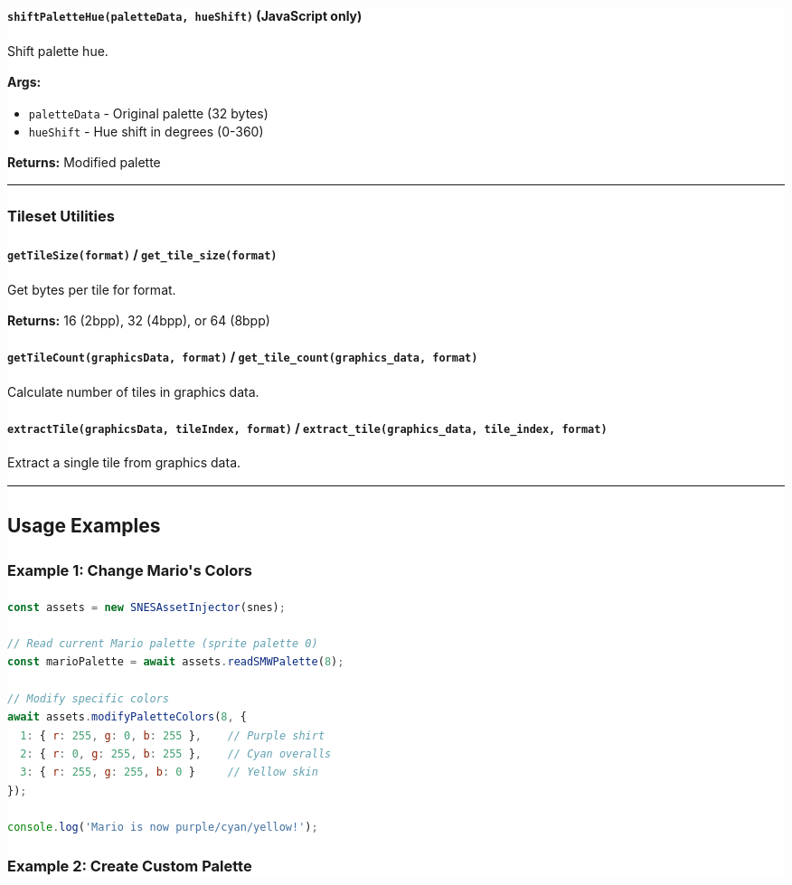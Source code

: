 #### `shiftPaletteHue(paletteData, hueShift)` (JavaScript only)

Shift palette hue.

**Args:**
- `paletteData` - Original palette (32 bytes)
- `hueShift` - Hue shift in degrees (0-360)

**Returns:** Modified palette

---

### Tileset Utilities

#### `getTileSize(format)` / `get_tile_size(format)`

Get bytes per tile for format.

**Returns:** 16 (2bpp), 32 (4bpp), or 64 (8bpp)

#### `getTileCount(graphicsData, format)` / `get_tile_count(graphics_data, format)`

Calculate number of tiles in graphics data.

#### `extractTile(graphicsData, tileIndex, format)` / `extract_tile(graphics_data, tile_index, format)`

Extract a single tile from graphics data.

---

## Usage Examples

### Example 1: Change Mario's Colors

```javascript
const assets = new SNESAssetInjector(snes);

// Read current Mario palette (sprite palette 0)
const marioPalette = await assets.readSMWPalette(8);

// Modify specific colors
await assets.modifyPaletteColors(8, {
  1: { r: 255, g: 0, b: 255 },    // Purple shirt
  2: { r: 0, g: 255, b: 255 },    // Cyan overalls
  3: { r: 255, g: 255, b: 0 }     // Yellow skin
});

console.log('Mario is now purple/cyan/yellow!');
```

### Example 2: Create Custom Palette
